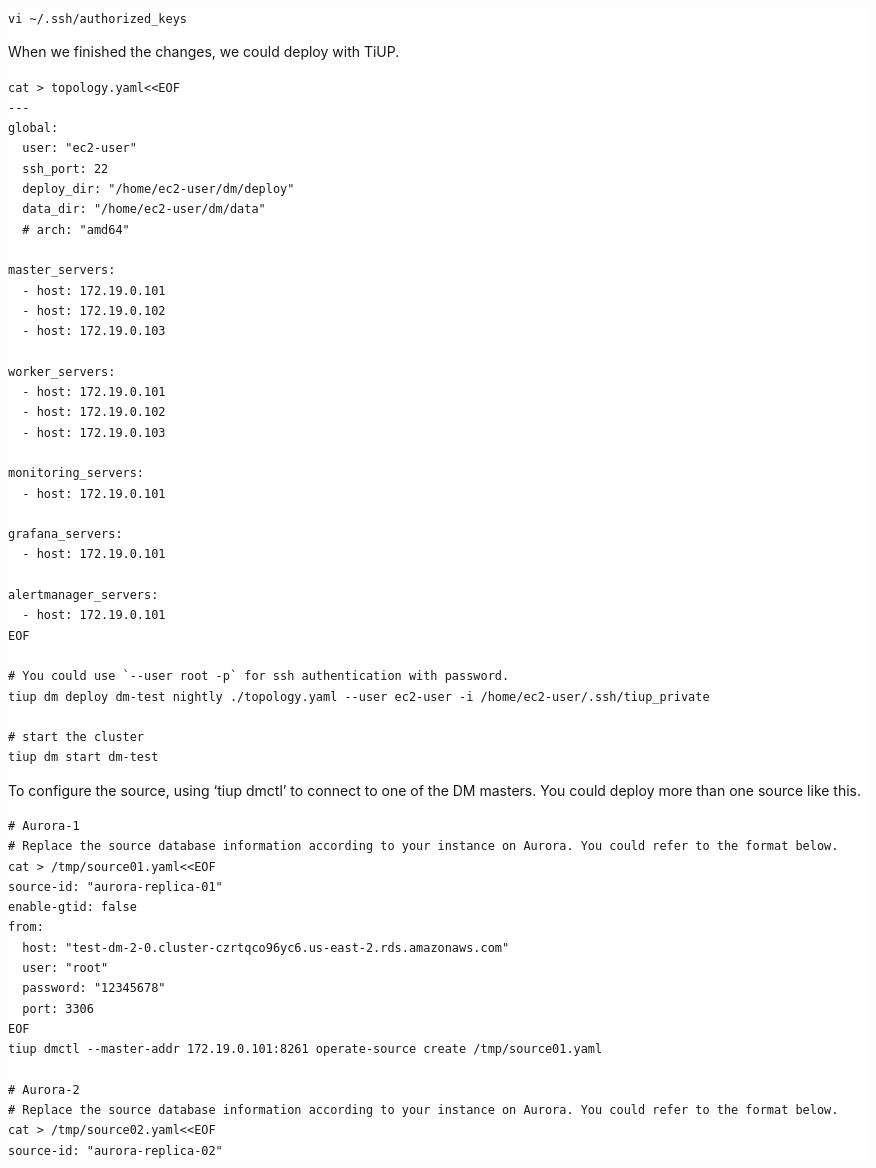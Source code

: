 ```
vi ~/.ssh/authorized_keys
```

When we finished the changes, we could deploy with TiUP.

```
cat > topology.yaml<<EOF
---
global:
  user: "ec2-user"
  ssh_port: 22
  deploy_dir: "/home/ec2-user/dm/deploy"
  data_dir: "/home/ec2-user/dm/data"
  # arch: "amd64"

master_servers:
  - host: 172.19.0.101
  - host: 172.19.0.102
  - host: 172.19.0.103

worker_servers:
  - host: 172.19.0.101
  - host: 172.19.0.102
  - host: 172.19.0.103

monitoring_servers:
  - host: 172.19.0.101

grafana_servers:
  - host: 172.19.0.101

alertmanager_servers:
  - host: 172.19.0.101
EOF
 
# You could use `--user root -p` for ssh authentication with password.
tiup dm deploy dm-test nightly ./topology.yaml --user ec2-user -i /home/ec2-user/.ssh/tiup_private

# start the cluster
tiup dm start dm-test
```

To configure the source, using ‘tiup dmctl’ to connect to one of the DM masters. You could deploy more than one source like this.

```
# Aurora-1
# Replace the source database information according to your instance on Aurora. You could refer to the format below.
cat > /tmp/source01.yaml<<EOF
source-id: "aurora-replica-01"
enable-gtid: false
from:
  host: "test-dm-2-0.cluster-czrtqco96yc6.us-east-2.rds.amazonaws.com"
  user: "root"
  password: "12345678"
  port: 3306
EOF
tiup dmctl --master-addr 172.19.0.101:8261 operate-source create /tmp/source01.yaml

# Aurora-2
# Replace the source database information according to your instance on Aurora. You could refer to the format below.
cat > /tmp/source02.yaml<<EOF
source-id: "aurora-replica-02"
```